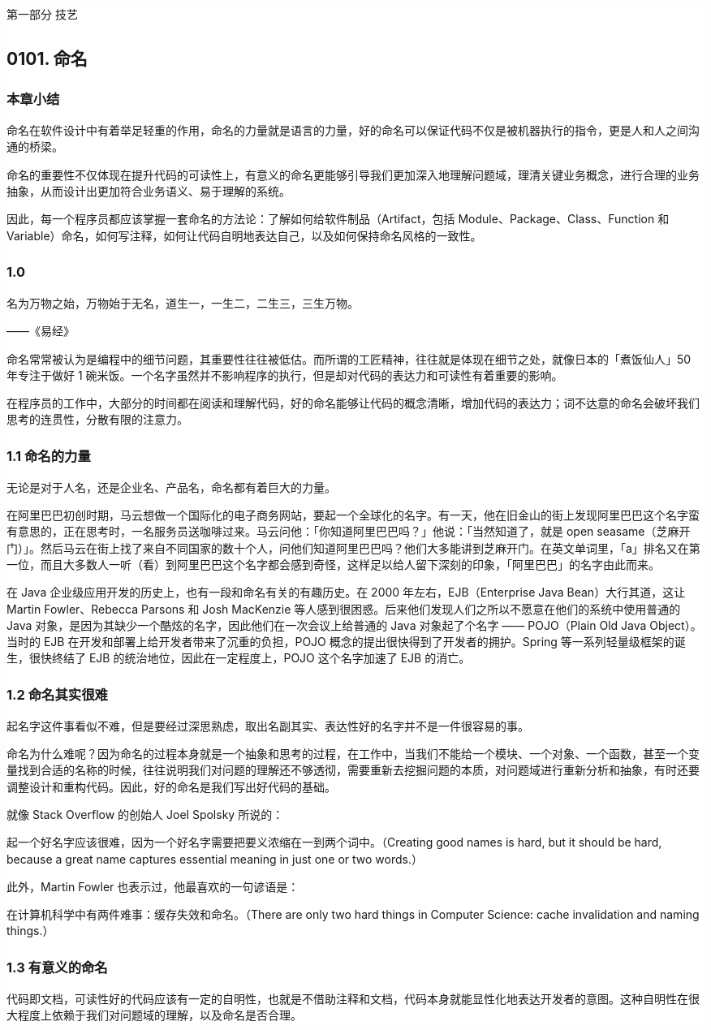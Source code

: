 第一部分 技艺

## 0101. 命名

### 本章小结

命名在软件设计中有着举足轻重的作用，命名的力量就是语言的力量，好的命名可以保证代码不仅是被机器执行的指令，更是人和人之间沟通的桥梁。

命名的重要性不仅体现在提升代码的可读性上，有意义的命名更能够引导我们更加深入地理解问题域，理清关键业务概念，进行合理的业务抽象，从而设计出更加符合业务语义、易于理解的系统。

因此，每一个程序员都应该掌握一套命名的方法论：了解如何给软件制品（Artifact，包括 Module、Package、Class、Function 和 Variable）命名，如何写注释，如何让代码自明地表达自己，以及如何保持命名风格的一致性。

### 1.0

名为万物之始，万物始于无名，道生一，一生二，二生三，三生万物。

——《易经》

命名常常被认为是编程中的细节问题，其重要性往往被低估。而所谓的工匠精神，往往就是体现在细节之处，就像日本的「煮饭仙人」50 年专注于做好 1 碗米饭。一个名字虽然并不影响程序的执行，但是却对代码的表达力和可读性有着重要的影响。

在程序员的工作中，大部分的时间都在阅读和理解代码，好的命名能够让代码的概念清晰，增加代码的表达力；词不达意的命名会破坏我们思考的连贯性，分散有限的注意力。

### 1.1 命名的力量

无论是对于人名，还是企业名、产品名，命名都有着巨大的力量。

在阿里巴巴初创时期，马云想做一个国际化的电子商务网站，要起一个全球化的名字。有一天，他在旧金山的街上发现阿里巴巴这个名字蛮有意思的，正在思考时，一名服务员送咖啡过来。马云问他：「你知道阿里巴巴吗？」他说：「当然知道了，就是 open seasame（芝麻开门）」。然后马云在街上找了来自不同国家的数十个人，问他们知道阿里巴巴吗？他们大多能讲到芝麻开门。在英文单词里，「a」排名又在第一位，而且大多数人一听（看）到阿里巴巴这个名字都会感到奇怪，这样足以给人留下深刻的印象，「阿里巴巴」的名字由此而来。

在 Java 企业级应用开发的历史上，也有一段和命名有关的有趣历史。在 2000 年左右，EJB（Enterprise Java Bean）大行其道，这让 Martin Fowler、Rebecca Parsons 和 Josh MacKenzie 等人感到很困惑。后来他们发现人们之所以不愿意在他们的系统中使用普通的 Java 对象，是因为其缺少一个酷炫的名字，因此他们在一次会议上给普通的 Java 对象起了个名字 —— POJO（Plain Old Java Object）。当时的 EJB 在开发和部署上给开发者带来了沉重的负担，POJO 概念的提出很快得到了开发者的拥护。Spring 等一系列轻量级框架的诞生，很快终结了 EJB 的统治地位，因此在一定程度上，POJO 这个名字加速了 EJB 的消亡。

### 1.2 命名其实很难

起名字这件事看似不难，但是要经过深思熟虑，取出名副其实、表达性好的名字并不是一件很容易的事。

命名为什么难呢？因为命名的过程本身就是一个抽象和思考的过程，在工作中，当我们不能给一个模块、一个对象、一个函数，甚至一个变量找到合适的名称的时候，往往说明我们对问题的理解还不够透彻，需要重新去挖掘问题的本质，对问题域进行重新分析和抽象，有时还要调整设计和重构代码。因此，好的命名是我们写出好代码的基础。

就像 Stack Overflow 的创始人 Joel Spolsky 所说的：

起一个好名字应该很难，因为一个好名字需要把要义浓缩在一到两个词中。（Creating good names is hard, but it should be hard, because a great name captures essential meaning in just one or two words.）

此外，Martin Fowler 也表示过，他最喜欢的一句谚语是：

在计算机科学中有两件难事：缓存失效和命名。（There are only two hard things in Computer Science: cache invalidation and naming things.）

### 1.3 有意义的命名

代码即文档，可读性好的代码应该有一定的自明性，也就是不借助注释和文档，代码本身就能显性化地表达开发者的意图。这种自明性在很大程度上依赖于我们对问题域的理解，以及命名是否合理。
